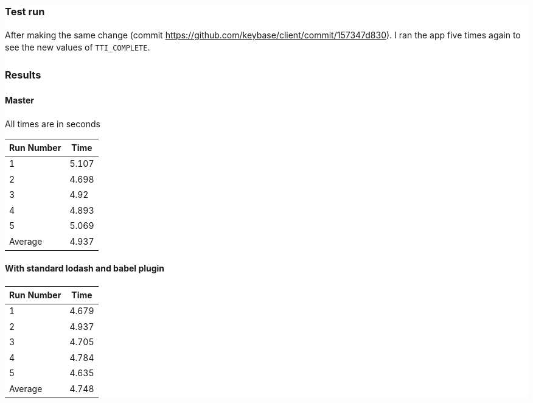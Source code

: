 ### Test run

After making the same change (commit https://github.com/keybase/client/commit/157347d830). I ran the app five times again to see the new
values of `TTI_COMPLETE`.

### Results

#### Master

All times are in seconds

| Run Number | Time  |
| ---------- | ----- |
|     1      | 5.107 |
|     2      | 4.698 |
|     3      | 4.92  |
|     4      | 4.893 |
|     5      | 5.069 |
|   Average  | 4.937 |

#### With standard lodash and babel plugin

| Run Number | Time  |
| ---------- | ----- |
|     1      | 4.679 |
|     2      | 4.937 |
|     3      | 4.705 |
|     4      | 4.784 |
|     5      | 4.635 |
|   Average  | 4.748 |
